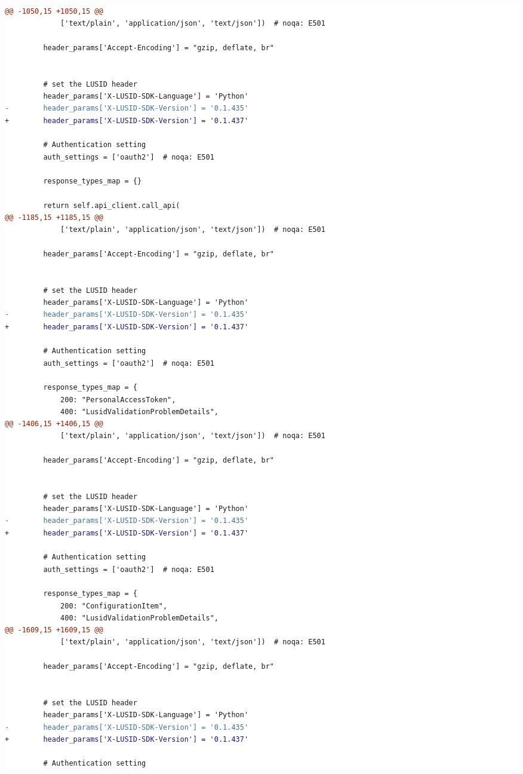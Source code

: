 ```diff
@@ -1050,15 +1050,15 @@
             ['text/plain', 'application/json', 'text/json'])  # noqa: E501
 
         header_params['Accept-Encoding'] = "gzip, deflate, br"
 
 
         # set the LUSID header
         header_params['X-LUSID-SDK-Language'] = 'Python'
-        header_params['X-LUSID-SDK-Version'] = '0.1.435'
+        header_params['X-LUSID-SDK-Version'] = '0.1.437'
 
         # Authentication setting
         auth_settings = ['oauth2']  # noqa: E501
 
         response_types_map = {}
 
         return self.api_client.call_api(
@@ -1185,15 +1185,15 @@
             ['text/plain', 'application/json', 'text/json'])  # noqa: E501
 
         header_params['Accept-Encoding'] = "gzip, deflate, br"
 
 
         # set the LUSID header
         header_params['X-LUSID-SDK-Language'] = 'Python'
-        header_params['X-LUSID-SDK-Version'] = '0.1.435'
+        header_params['X-LUSID-SDK-Version'] = '0.1.437'
 
         # Authentication setting
         auth_settings = ['oauth2']  # noqa: E501
 
         response_types_map = {
             200: "PersonalAccessToken",
             400: "LusidValidationProblemDetails",
@@ -1406,15 +1406,15 @@
             ['text/plain', 'application/json', 'text/json'])  # noqa: E501
 
         header_params['Accept-Encoding'] = "gzip, deflate, br"
 
 
         # set the LUSID header
         header_params['X-LUSID-SDK-Language'] = 'Python'
-        header_params['X-LUSID-SDK-Version'] = '0.1.435'
+        header_params['X-LUSID-SDK-Version'] = '0.1.437'
 
         # Authentication setting
         auth_settings = ['oauth2']  # noqa: E501
 
         response_types_map = {
             200: "ConfigurationItem",
             400: "LusidValidationProblemDetails",
@@ -1609,15 +1609,15 @@
             ['text/plain', 'application/json', 'text/json'])  # noqa: E501
 
         header_params['Accept-Encoding'] = "gzip, deflate, br"
 
 
         # set the LUSID header
         header_params['X-LUSID-SDK-Language'] = 'Python'
-        header_params['X-LUSID-SDK-Version'] = '0.1.435'
+        header_params['X-LUSID-SDK-Version'] = '0.1.437'
 
         # Authentication setting
```